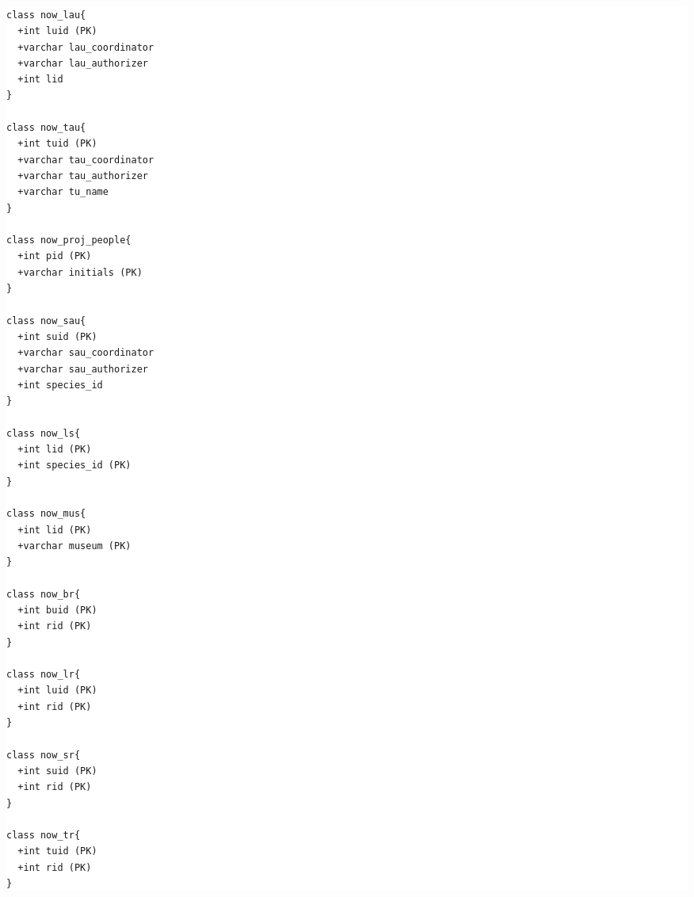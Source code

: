     class now_lau{
      +int luid (PK)
      +varchar lau_coordinator
      +varchar lau_authorizer
      +int lid
    }

    class now_tau{
      +int tuid (PK)
      +varchar tau_coordinator
      +varchar tau_authorizer
      +varchar tu_name
    }

    class now_proj_people{
      +int pid (PK)
      +varchar initials (PK)
    }

    class now_sau{
      +int suid (PK)
      +varchar sau_coordinator
      +varchar sau_authorizer
      +int species_id
    }

    class now_ls{
      +int lid (PK)
      +int species_id (PK)
    }

    class now_mus{
      +int lid (PK)
      +varchar museum (PK)
    }

    class now_br{
      +int buid (PK)
      +int rid (PK)
    }

    class now_lr{
      +int luid (PK)
      +int rid (PK)
    }

    class now_sr{
      +int suid (PK)
      +int rid (PK)
    }

    class now_tr{
      +int tuid (PK)
      +int rid (PK)
    }
